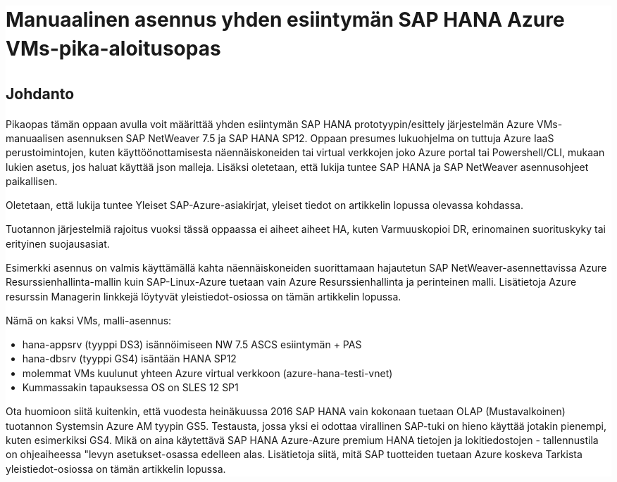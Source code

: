 <properties
   pageTitle="Pika-aloitusopas-Azure VMs SAP HANA manuaalinen asennus | Microsoft Azure"
   description="Pika-aloitusopas-Azure VMs SAP HANA manuaalinen asennus"
   services="virtual-machines-linux"
   documentationCenter=""
   authors="hermanndms"
   manager="timlt"
   editor=""
   tags="azure-resource-manager"
   keywords=""/>
<tags
   ms.service="virtual-machines-linux"
   ms.devlang="na"
   ms.topic="article"
   ms.tgt_pltfrm="vm-linux"
   ms.workload="infrastructure-services"
   ms.date="09/15/2016"
   ms.author="hermannd"/>

# <a name="quickstart-guide-for-manual-installation-of-single-instance-sap-hana-on-azure-vms"></a>Manuaalinen asennus yhden esiintymän SAP HANA Azure VMs-pika-aloitusopas

## <a name="introduction"></a>Johdanto

Pikaopas tämän oppaan avulla voit määrittää yhden esiintymän SAP HANA prototyypin/esittely järjestelmän Azure VMs-manuaalisen asennuksen SAP NetWeaver 7.5 ja SAP HANA SP12.
Oppaan presumes lukuohjelma on tuttuja Azure IaaS perustoimintojen, kuten käyttöönottamisesta näennäiskoneiden tai virtual verkkojen joko Azure portal tai Powershell/CLI, mukaan lukien asetus, jos haluat käyttää json malleja. Lisäksi oletetaan, että lukija tuntee SAP HANA ja SAP NetWeaver asennusohjeet paikallisen.

Oletetaan, että lukija tuntee Yleiset SAP-Azure-asiakirjat, yleiset tiedot on artikkelin lopussa olevassa kohdassa.

Tuotannon järjestelmiä rajoitus vuoksi tässä oppaassa ei aiheet aiheet HA, kuten Varmuuskopioi DR, erinomainen suorituskyky tai erityinen suojausasiat.

Esimerkki asennus on valmis käyttämällä kahta näennäiskoneiden suorittamaan hajautetun SAP NetWeaver-asennettavissa Azure Resurssienhallinta-mallin kuin SAP-Linux-Azure tuetaan vain Azure Resurssienhallinta ja perinteinen malli. Lisätietoja Azure resurssin Managerin linkkejä löytyvät yleistiedot-osiossa on tämän artikkelin lopussa.

Nämä on kaksi VMs, malli-asennus:

* hana-appsrv (tyyppi DS3) isännöimiseen NW 7.5 ASCS esiintymän + PAS
* hana-dbsrv (tyyppi GS4) isäntään HANA SP12
* molemmat VMs kuulunut yhteen Azure virtual verkkoon (azure-hana-testi-vnet)
* Kummassakin tapauksessa OS on SLES 12 SP1


Ota huomioon siitä kuitenkin, että vuodesta heinäkuussa 2016 SAP HANA vain kokonaan tuetaan OLAP (Mustavalkoinen) tuotannon Systemsin Azure AM tyypin GS5. Testausta, jossa yksi ei odottaa virallinen SAP-tuki on hieno käyttää jotakin pienempi, kuten esimerkiksi GS4.
Mikä on aina käytettävä SAP HANA Azure-Azure premium HANA tietojen ja lokitiedostojen - tallennustila on ohjeaiheessa "levyn asetukset-osassa edelleen alas. Lisätietoja siitä, mitä SAP tuotteiden tuetaan Azure koskeva Tarkista yleistiedot-osiossa on tämän artikkelin lopussa.
